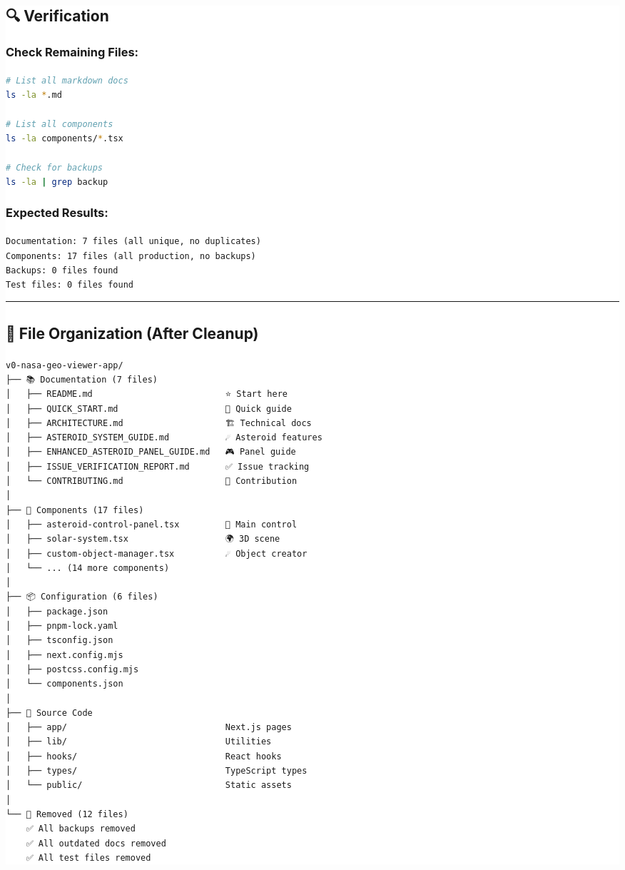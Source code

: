 
## 🔍 Verification

### Check Remaining Files:
```bash
# List all markdown docs
ls -la *.md

# List all components
ls -la components/*.tsx

# Check for backups
ls -la | grep backup
```

### Expected Results:
```
Documentation: 7 files (all unique, no duplicates)
Components: 17 files (all production, no backups)
Backups: 0 files found
Test files: 0 files found
```

---

## 📝 File Organization (After Cleanup)

```
v0-nasa-geo-viewer-app/
├── 📚 Documentation (7 files)
│   ├── README.md                          ⭐ Start here
│   ├── QUICK_START.md                     🚀 Quick guide
│   ├── ARCHITECTURE.md                    🏗️ Technical docs
│   ├── ASTEROID_SYSTEM_GUIDE.md           ☄️ Asteroid features
│   ├── ENHANCED_ASTEROID_PANEL_GUIDE.md   🎮 Panel guide
│   ├── ISSUE_VERIFICATION_REPORT.md       ✅ Issue tracking
│   └── CONTRIBUTING.md                    🤝 Contribution
│
├── 🎨 Components (17 files)
│   ├── asteroid-control-panel.tsx         🎯 Main control
│   ├── solar-system.tsx                   🌍 3D scene
│   ├── custom-object-manager.tsx          ☄️ Object creator
│   └── ... (14 more components)
│
├── 📦 Configuration (6 files)
│   ├── package.json
│   ├── pnpm-lock.yaml
│   ├── tsconfig.json
│   ├── next.config.mjs
│   ├── postcss.config.mjs
│   └── components.json
│
├── 🔧 Source Code
│   ├── app/                               Next.js pages
│   ├── lib/                               Utilities
│   ├── hooks/                             React hooks
│   ├── types/                             TypeScript types
│   └── public/                            Static assets
│
└── 🚫 Removed (12 files)
    ✅ All backups removed
    ✅ All outdated docs removed
    ✅ All test files removed
```